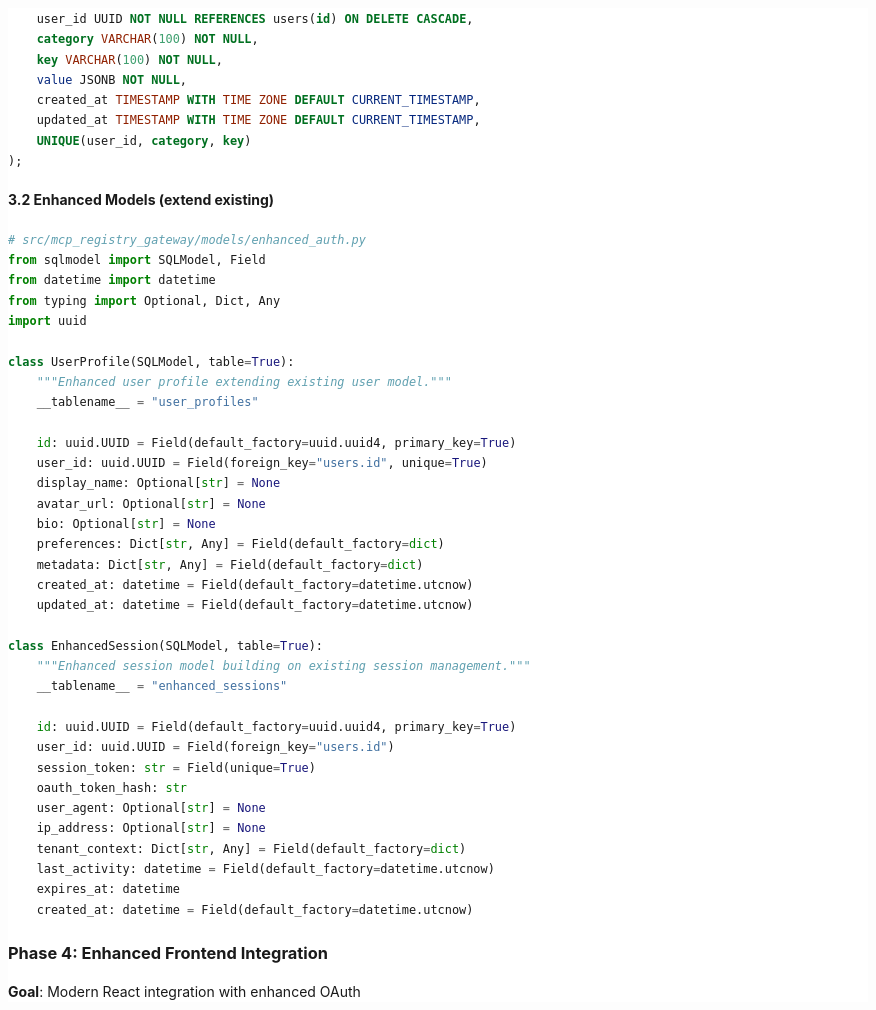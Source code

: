 ```sql
    user_id UUID NOT NULL REFERENCES users(id) ON DELETE CASCADE,
    category VARCHAR(100) NOT NULL,
    key VARCHAR(100) NOT NULL,
    value JSONB NOT NULL,
    created_at TIMESTAMP WITH TIME ZONE DEFAULT CURRENT_TIMESTAMP,
    updated_at TIMESTAMP WITH TIME ZONE DEFAULT CURRENT_TIMESTAMP,
    UNIQUE(user_id, category, key)
);
```

#### 3.2 Enhanced Models (extend existing)
```python
# src/mcp_registry_gateway/models/enhanced_auth.py
from sqlmodel import SQLModel, Field
from datetime import datetime
from typing import Optional, Dict, Any
import uuid

class UserProfile(SQLModel, table=True):
    """Enhanced user profile extending existing user model."""
    __tablename__ = "user_profiles"
    
    id: uuid.UUID = Field(default_factory=uuid.uuid4, primary_key=True)
    user_id: uuid.UUID = Field(foreign_key="users.id", unique=True)
    display_name: Optional[str] = None
    avatar_url: Optional[str] = None
    bio: Optional[str] = None
    preferences: Dict[str, Any] = Field(default_factory=dict)
    metadata: Dict[str, Any] = Field(default_factory=dict)
    created_at: datetime = Field(default_factory=datetime.utcnow)
    updated_at: datetime = Field(default_factory=datetime.utcnow)

class EnhancedSession(SQLModel, table=True):
    """Enhanced session model building on existing session management."""
    __tablename__ = "enhanced_sessions"
    
    id: uuid.UUID = Field(default_factory=uuid.uuid4, primary_key=True)
    user_id: uuid.UUID = Field(foreign_key="users.id")
    session_token: str = Field(unique=True)
    oauth_token_hash: str
    user_agent: Optional[str] = None
    ip_address: Optional[str] = None
    tenant_context: Dict[str, Any] = Field(default_factory=dict)
    last_activity: datetime = Field(default_factory=datetime.utcnow)
    expires_at: datetime
    created_at: datetime = Field(default_factory=datetime.utcnow)
```

### Phase 4: Enhanced Frontend Integration  
**Goal**: Modern React integration with enhanced OAuth
